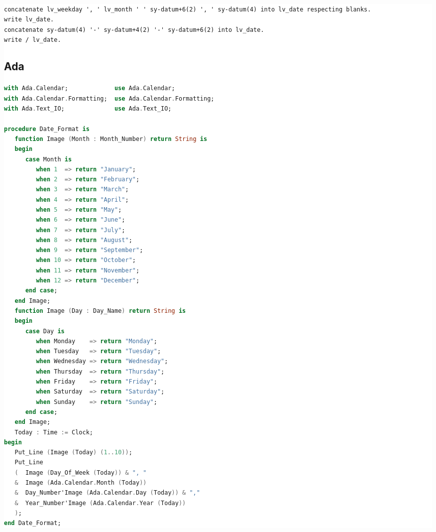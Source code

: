```ABAP
concatenate lv_weekday ', ' lv_month ' ' sy-datum+6(2) ', ' sy-datum(4) into lv_date respecting blanks.
write lv_date.
concatenate sy-datum(4) '-' sy-datum+4(2) '-' sy-datum+6(2) into lv_date.
write / lv_date.

```



## Ada


```ada
with Ada.Calendar;             use Ada.Calendar;
with Ada.Calendar.Formatting;  use Ada.Calendar.Formatting;
with Ada.Text_IO;              use Ada.Text_IO;

procedure Date_Format is
   function Image (Month : Month_Number) return String is
   begin
      case Month is
         when 1  => return "January";
         when 2  => return "February";
         when 3  => return "March";
         when 4  => return "April";
         when 5  => return "May";
         when 6  => return "June";
         when 7  => return "July";
         when 8  => return "August";
         when 9  => return "September";
         when 10 => return "October";
         when 11 => return "November";
         when 12 => return "December";
      end case;
   end Image;
   function Image (Day : Day_Name) return String is
   begin
      case Day is
         when Monday    => return "Monday";
         when Tuesday   => return "Tuesday";
         when Wednesday => return "Wednesday";
         when Thursday  => return "Thursday";
         when Friday    => return "Friday";
         when Saturday  => return "Saturday";
         when Sunday    => return "Sunday";
      end case;
   end Image;
   Today : Time := Clock;
begin
   Put_Line (Image (Today) (1..10));
   Put_Line
   (  Image (Day_Of_Week (Today)) & ", "
   &  Image (Ada.Calendar.Month (Today))
   &  Day_Number'Image (Ada.Calendar.Day (Today)) & ","
   &  Year_Number'Image (Ada.Calendar.Year (Today))
   );
end Date_Format;
```
